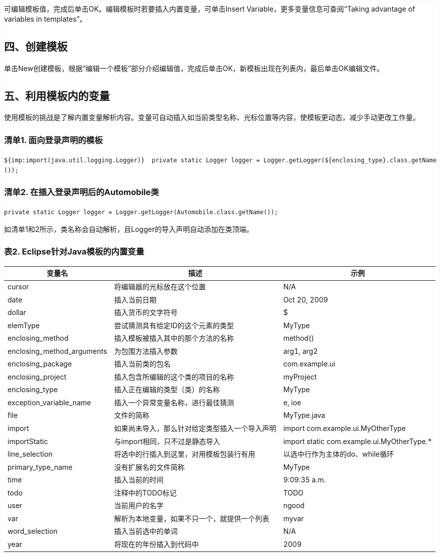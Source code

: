 可编辑模板值，完成后单击OK。编辑模板时若要插入内置变量，可单击Insert Variable，更多变量信息可查阅“Taking advantage of variables in templates”。

## 四、创建模板
单击New创建模板，根据“编辑一个模板”部分介绍编辑值，完成后单击OK，新模板出现在列表内，最后单击OK编辑文件。

## 五、利用模板内的变量
使用模板的挑战是了解内置变量解析内容。变量可自动插入如当前类型名称、光标位置等内容，使模板更动态，减少手动更改工作量。

### 清单1. 面向登录声明的模板
`
${imp:import(java.util.logging.Logger)} 
   private static Logger logger = Logger.getLogger(${enclosing_type}.class.getName());
`
### 清单2. 在插入登录声明后的Automobile类
`
private static Logger logger = Logger.getLogger(Automobile.class.getName());
`

如清单1和2所示，类名称会自动解析，且Logger的导入声明自动添加在类顶端。

### 表2. Eclipse针对Java模板的内置变量
|变量名|描述|示例|
|---|---|---|
|cursor|将编辑器的光标放在这个位置|N/A|
|date|插入当前日期|Oct 20, 2009|
|dollar|插入货币的文字符号|$|
|elemType|尝试猜测具有给定ID的这个元素的类型|MyType|
|enclosing_method|插入模板被插入其中的那个方法的名称|method()|
|enclosing_method_arguments|为包围方法插入参数|arg1, arg2|
|enclosing_package|插入当前类的包名|com.example.ui|
|enclosing_project|插入包含所编辑的这个类的项目的名称|myProject|
|enclosing_type|插入正在编辑的类型（类）的名称|MyType|
|exception_variable_name|插入一个异常变量名称，进行最佳猜测|e, ioe|
|file|文件的简称|MyType.java|
|import|如果尚未导入，那么针对给定类型插入一个导入声明|import com.example.ui.MyOtherType|
|importStatic|与import相同，只不过是静态导入|import static com.example.ui.MyOtherType.*|
|line_selection|将选中的行插入到这里，对用模板包装行有用|以选中行作为主体的do、while循环|
|primary_type_name|没有扩展名的文件简称|MyType|
|time|插入当前的时间|9:09:35 a.m.|
|todo|注释中的TODO标记|TODO|
|user|当前用户的名字|ngood|
|var|解析为本地变量，如果不只一个，就提供一个列表|myvar|
|word_selection|插入当前选中的单词|N/A|
|year|将现在的年份插入到代码中|2009|
